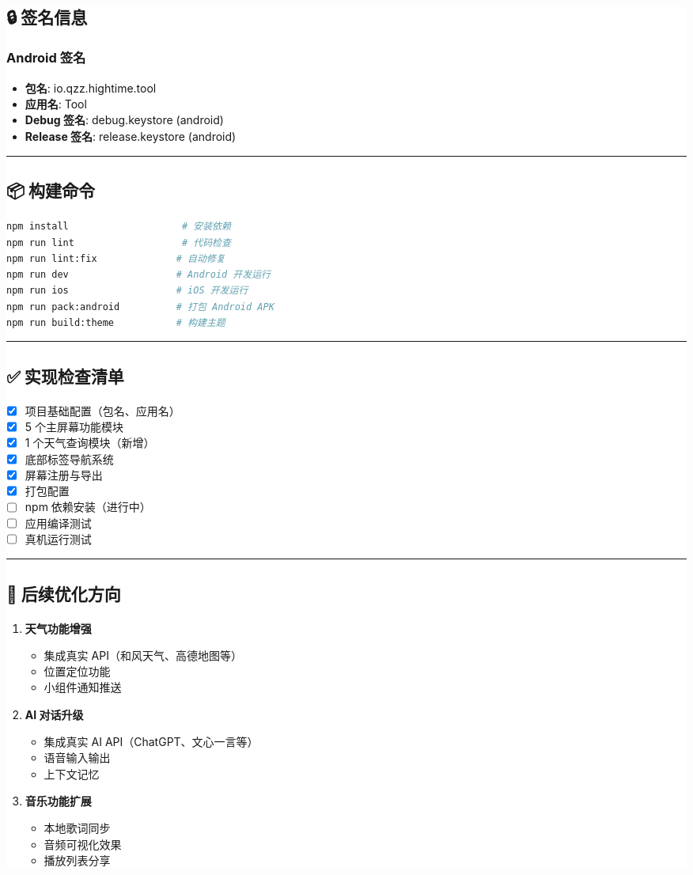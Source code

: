 ## 🔒 签名信息

### Android 签名
- **包名**: io.qzz.hightime.tool
- **应用名**: Tool
- **Debug 签名**: debug.keystore (android)
- **Release 签名**: release.keystore (android)

---

## 📦 构建命令

```bash
npm install                    # 安装依赖
npm run lint                   # 代码检查
npm run lint:fix              # 自动修复
npm run dev                   # Android 开发运行
npm run ios                   # iOS 开发运行
npm run pack:android          # 打包 Android APK
npm run build:theme           # 构建主题
```

---

## ✅ 实现检查清单

- [x] 项目基础配置（包名、应用名）
- [x] 5 个主屏幕功能模块
- [x] 1 个天气查询模块（新增）
- [x] 底部标签导航系统
- [x] 屏幕注册与导出
- [x] 打包配置
- [ ] npm 依赖安装（进行中）
- [ ] 应用编译测试
- [ ] 真机运行测试

---

## 📝 后续优化方向

1. **天气功能增强**
   - 集成真实 API（和风天气、高德地图等）
   - 位置定位功能
   - 小组件通知推送

2. **AI 对话升级**
   - 集成真实 AI API（ChatGPT、文心一言等）
   - 语音输入输出
   - 上下文记忆

3. **音乐功能扩展**
   - 本地歌词同步
   - 音频可视化效果
   - 播放列表分享
